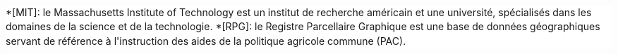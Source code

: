 
*[MIT]: le Massachusetts Institute of Technology est un institut de recherche américain et une université, spécialisés dans les domaines de la science et de la technologie.
*[RPG]: le Registre Parcellaire Graphique est une base de données géographiques servant de référence à l'instruction des aides de la politique agricole commune (PAC).
